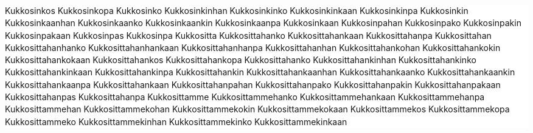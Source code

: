 Kukkosinkos
Kukkosinkopa
Kukkosinko
Kukkosinkinhan
Kukkosinkinko
Kukkosinkinkaan
Kukkosinkinpa
Kukkosinkin
Kukkosinkaanhan
Kukkosinkaanko
Kukkosinkaankin
Kukkosinkaanpa
Kukkosinkaan
Kukkosinpahan
Kukkosinpako
Kukkosinpakin
Kukkosinpakaan
Kukkosinpas
Kukkosinpa
Kukkositta
Kukkosittahanko
Kukkosittahankaan
Kukkosittahanpa
Kukkosittahan
Kukkosittahanhanko
Kukkosittahanhankaan
Kukkosittahanhanpa
Kukkosittahanhan
Kukkosittahankohan
Kukkosittahankokin
Kukkosittahankokaan
Kukkosittahankos
Kukkosittahankopa
Kukkosittahanko
Kukkosittahankinhan
Kukkosittahankinko
Kukkosittahankinkaan
Kukkosittahankinpa
Kukkosittahankin
Kukkosittahankaanhan
Kukkosittahankaanko
Kukkosittahankaankin
Kukkosittahankaanpa
Kukkosittahankaan
Kukkosittahanpahan
Kukkosittahanpako
Kukkosittahanpakin
Kukkosittahanpakaan
Kukkosittahanpas
Kukkosittahanpa
Kukkosittamme
Kukkosittammehanko
Kukkosittammehankaan
Kukkosittammehanpa
Kukkosittammehan
Kukkosittammekohan
Kukkosittammekokin
Kukkosittammekokaan
Kukkosittammekos
Kukkosittammekopa
Kukkosittammeko
Kukkosittammekinhan
Kukkosittammekinko
Kukkosittammekinkaan